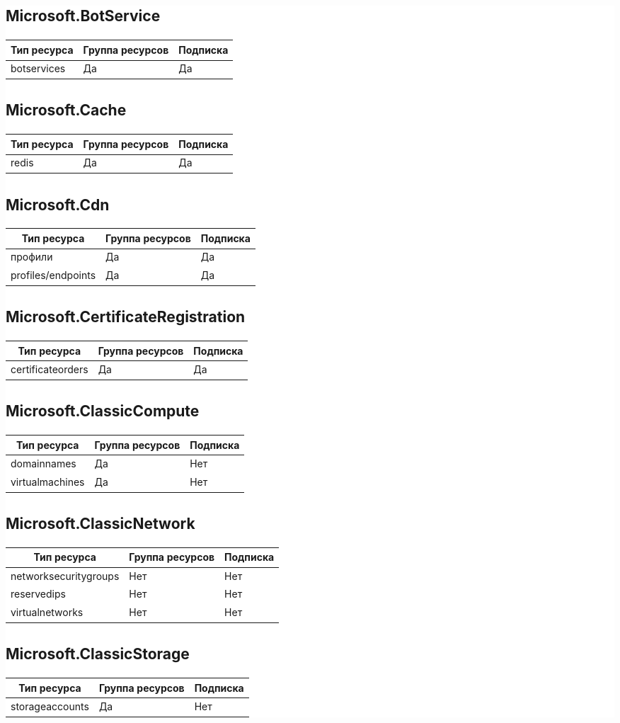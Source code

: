 ## <a name="microsoftbotservice"></a>Microsoft.BotService
| Тип ресурса | Группа ресурсов | Подписка |
| ------------- | ----------- | ---------- |
| botservices | Да | Да |

## <a name="microsoftcache"></a>Microsoft.Cache
| Тип ресурса | Группа ресурсов | Подписка |
| ------------- | ----------- | ---------- |
| redis | Да | Да |

## <a name="microsoftcdn"></a>Microsoft.Cdn
| Тип ресурса | Группа ресурсов | Подписка |
| ------------- | ----------- | ---------- |
| профили | Да | Да |
| profiles/endpoints | Да | Да |

## <a name="microsoftcertificateregistration"></a>Microsoft.CertificateRegistration
| Тип ресурса | Группа ресурсов | Подписка |
| ------------- | ----------- | ---------- |
| certificateorders | Да | Да |

## <a name="microsoftclassiccompute"></a>Microsoft.ClassicCompute
| Тип ресурса | Группа ресурсов | Подписка |
| ------------- | ----------- | ---------- |
| domainnames | Да | Нет |
| virtualmachines | Да | Нет |

## <a name="microsoftclassicnetwork"></a>Microsoft.ClassicNetwork
| Тип ресурса | Группа ресурсов | Подписка |
| ------------- | ----------- | ---------- |
| networksecuritygroups | Нет | Нет |
| reservedips | Нет | Нет |
| virtualnetworks | Нет | Нет |

## <a name="microsoftclassicstorage"></a>Microsoft.ClassicStorage
| Тип ресурса | Группа ресурсов | Подписка |
| ------------- | ----------- | ---------- |
| storageaccounts | Да | Нет |

